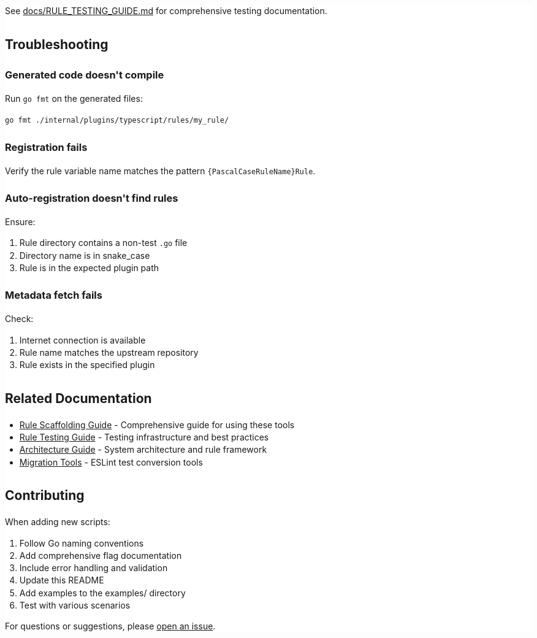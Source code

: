 See [docs/RULE_TESTING_GUIDE.md](../docs/RULE_TESTING_GUIDE.md) for comprehensive testing documentation.

## Troubleshooting

### Generated code doesn't compile

Run `go fmt` on the generated files:
```bash
go fmt ./internal/plugins/typescript/rules/my_rule/
```

### Registration fails

Verify the rule variable name matches the pattern `{PascalCaseRuleName}Rule`.

### Auto-registration doesn't find rules

Ensure:
1. Rule directory contains a non-test `.go` file
2. Directory name is in snake_case
3. Rule is in the expected plugin path

### Metadata fetch fails

Check:
1. Internet connection is available
2. Rule name matches the upstream repository
3. Rule exists in the specified plugin

## Related Documentation

- [Rule Scaffolding Guide](../docs/RULE_SCAFFOLDING_GUIDE.md) - Comprehensive guide for using these tools
- [Rule Testing Guide](../docs/RULE_TESTING_GUIDE.md) - Testing infrastructure and best practices
- [Architecture Guide](../architecture.md) - System architecture and rule framework
- [Migration Tools](../tools/README.md) - ESLint test conversion tools

## Contributing

When adding new scripts:

1. Follow Go naming conventions
2. Add comprehensive flag documentation
3. Include error handling and validation
4. Update this README
5. Add examples to the examples/ directory
6. Test with various scenarios

For questions or suggestions, please [open an issue](https://github.com/web-infra-dev/rslint/issues).
